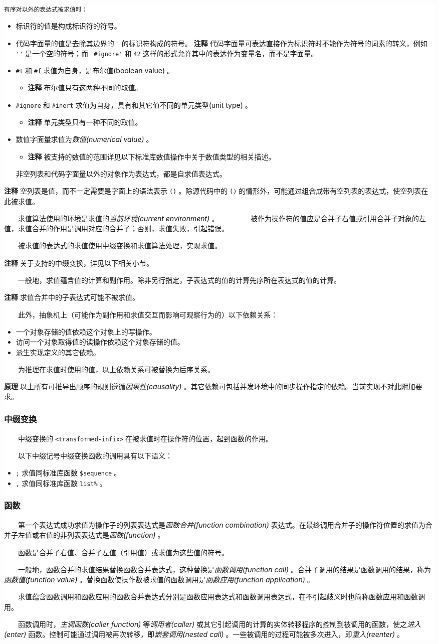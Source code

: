 	有序对以外的表达式被求值时：

* 标识符的值是构成标识符的符号。
* 代码字面量的值是去除其边界的 `'` 的标识符构成的符号。
	**注释** 代码字面量可表达直接作为标识符时不能作为符号的词素的转义，例如 `''` 是一个空的符号；而 `'#ignore'` 和 `42` 这样的形式允许其中的表达作为变量名，而不是字面量。
* `#t` 和 `#f` 求值为自身，是布尔值(boolean value) 。
	* **注释** 布尔值只有这两种不同的取值。
* `#ignore` 和 `#inert` 求值为自身，具有和其它值不同的单元类型(unit type) 。
	* **注释** 单元类型只有一种不同的取值。
* 数值字面量求值为*数值(numerical value)* 。
	* **注释** 被支持的数值的范围详见以下标准库数值操作中关于数值类型的相关描述。

	非空列表和代码字面量以外的对象作为表达式，都是自求值表达式。

**注释** 空列表是值，而不一定需要是字面上的语法表示 `()` 。除源代码中的 `()` 的情形外，可能通过组合成带有空列表的表达式，使空列表在此被求值。

　　求值算法使用的环境是求值的*当前环境(current environment)* 。
　　
　　被作为操作符的值应是合并子右值或引用合并子对象的左值，求值合并的作用是调用对应的合并子；否则，求值失败，引起错误。

　　被求值的表达式的求值使用中缀变换和求值算法处理，实现求值。

**注释** 关于支持的中缀变换，详见以下相关小节。

　　一般地，求值蕴含值的计算和副作用。除非另行指定，子表达式的值的计算先序所在表达式的值的计算。

**注释** 求值合并中的子表达式可能不被求值。

　　此外，抽象机上（可能作为副作用和求值交互而影响可观察行为的）以下依赖关系：

* 一个对象存储的值依赖这个对象上的写操作。
* 访问一个对象取得值的读操作依赖这个对象存储的值。
* 派生实现定义的其它依赖。

　　为推理在求值时使用的值，以上依赖关系可被替换为后序关系。

**原理** 以上所有可推导出顺序的规则遵循*因果性(causality)* 。其它依赖可包括并发环境中的同步操作指定的依赖。当前实现不对此附加要求。

### 中缀变换

　　中缀变换的 `<transformed-infix>` 在被求值时在操作符的位置，起到函数的作用。

　　以下中缀记号中缀变换函数的调用具有以下语义：

* `;` 求值同标准库函数 `$sequence` 。
* `,` 求值同标准库函数 `list%` 。

### 函数

　　第一个表达式成功求值为操作子的列表表达式是*函数合并(function combination)* 表达式。在最终调用合并子的操作符位置的求值为合并子左值或右值的非列表表达式是*函数(function)* 。

　　函数是合并子右值、合并子左值（引用值）或求值为这些值的符号。

　　一般地，函数合并的求值结果替换函数合并表达式，这种替换是*函数调用(function call)* 。合并子调用的结果是函数调用的结果，称为*函数值(function value)* 。替换函数使操作数被求值的函数调用是*函数应用(function application)* 。

　　求值蕴含函数调用和函数应用的函数合并表达式分别是函数应用表达式和函数调用表达式，在不引起歧义时也简称函数应用和函数调用。

　　函数调用时，*主调函数(caller function)* 等*调用者(caller)* 或其它引起调用的计算的实体转移程序的控制到被调用的函数，使之*进入(enter)* 函数。控制可能通过调用被再次转移，即*嵌套调用(nested call)* 。一些被调用的过程可能被多次进入，即*重入(reenter)* 。

